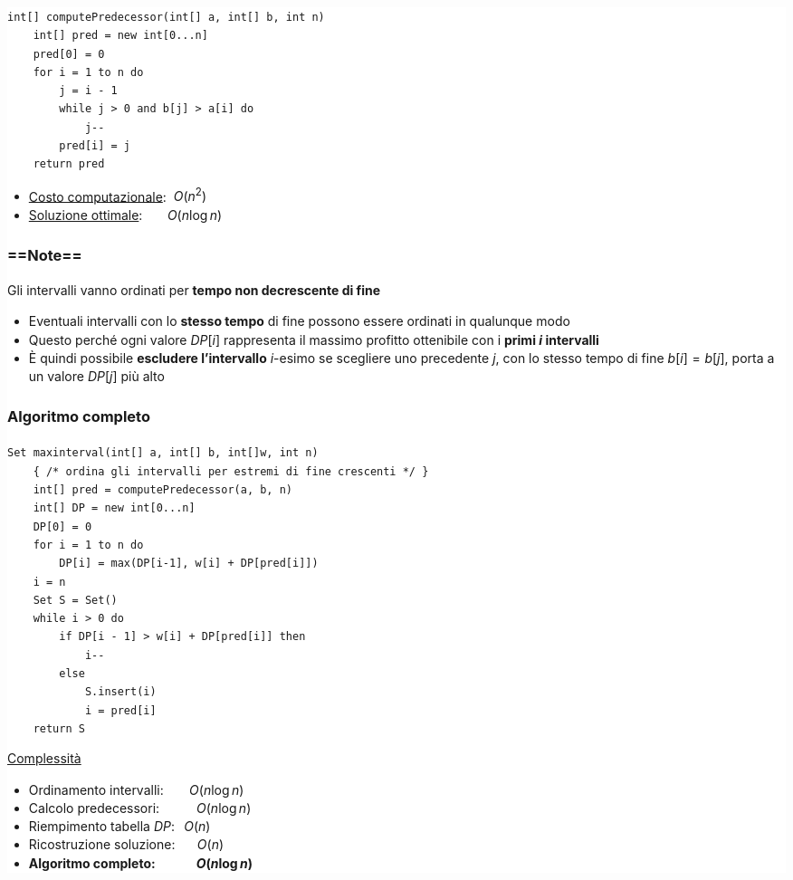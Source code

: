 ```pseudocode
int[] computePredecessor(int[] a, int[] b, int n)
    int[] pred = new int[0...n]
    pred[0] = 0
    for i = 1 to n do
        j = i - 1
        while j > 0 and b[j] > a[i] do
            j--
        pred[i] = j
    return pred
```

- <u>Costo computazionale</u>: $\ O(n^2)$
- <u>Soluzione ottimale</u>: $\quad\;\; O(n\log n)$



### ==Note==

Gli intervalli vanno ordinati per **tempo non decrescente di fine**

- Eventuali intervalli con lo **stesso tempo** di fine possono essere ordinati in qualunque modo
- Questo perché ogni valore $DP [i]$ rappresenta il massimo profitto ottenibile con i **primi $i$ intervalli**
- È quindi possibile **escludere l’intervallo** $i$-esimo se scegliere uno precedente $j$, con lo stesso tempo di fine $b[i] = b[j]$, porta a un valore $DP [j]$ più alto



### Algoritmo completo

```pseudocode
Set maxinterval(int[] a, int[] b, int[]w, int n)
    { /* ordina gli intervalli per estremi di fine crescenti */ }
    int[] pred = computePredecessor(a, b, n)
    int[] DP = new int[0...n]
    DP[0] = 0
    for i = 1 to n do
        DP[i] = max(DP[i-1], w[i] + DP[pred[i]])
    i = n
    Set S = Set()
    while i > 0 do
        if DP[i - 1] > w[i] + DP[pred[i]] then
            i--
        else
            S.insert(i)
            i = pred[i]
    return S
```

<u>Complessità</u>

- Ordinamento intervalli: $\quad\ \ O(n \log n)$
- Calcolo predecessori: $\quad\quad\ O(n \log n)$
- Riempimento tabella $DP$: $\,\ O(n)$
- Ricostruzione soluzione: $\quad \ O(n)$
- **Algoritmo completo: $\qquad\ \,\ O(n \log n)$**
